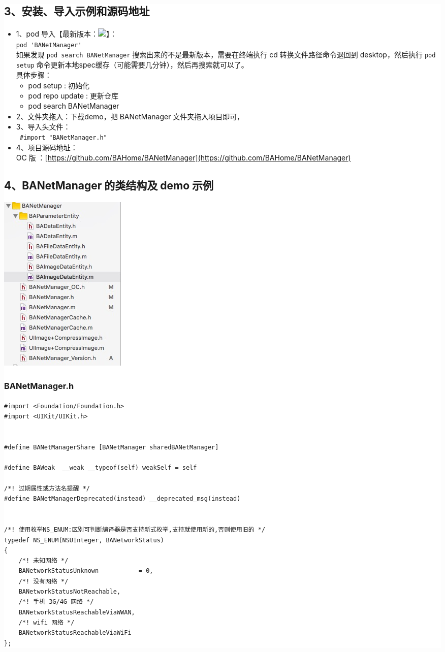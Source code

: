 ## 3、安装、导入示例和源码地址
* 1、pod 导入【最新版本：![](https://img.shields.io/cocoapods/v/BANetManager.svg?style=flat)】： <br>
 `pod 'BANetManager'`  <br>
如果发现 `pod search BANetManager` 搜索出来的不是最新版本，需要在终端执行 cd 转换文件路径命令退回到 desktop，然后执行 `pod setup` 命令更新本地spec缓存（可能需要几分钟），然后再搜索就可以了。<br>
具体步骤：
  - pod setup : 初始化
  - pod repo update : 更新仓库
  - pod search BANetManager
* 2、文件夹拖入：下载demo，把 BANetManager 文件夹拖入项目即可，<br>
* 3、导入头文件：<br>
`  #import "BANetManager.h" `<br>
* 4、项目源码地址：<br>
 OC 版 ：[https://github.com/BAHome/BANetManager](https://github.com/BAHome/BANetManager)<br>

## 4、BANetManager 的类结构及 demo 示例
![BANetManager.png](https://github.com/BAHome/BANetManager/blob/master/Images/BANetManager.png)

### BANetManager.h
```
#import <Foundation/Foundation.h>
#import <UIKit/UIKit.h>


#define BANetManagerShare [BANetManager sharedBANetManager]

#define BAWeak  __weak __typeof(self) weakSelf = self

/*! 过期属性或方法名提醒 */
#define BANetManagerDeprecated(instead) __deprecated_msg(instead)


/*! 使用枚举NS_ENUM:区别可判断编译器是否支持新式枚举,支持就使用新的,否则使用旧的 */
typedef NS_ENUM(NSUInteger, BANetworkStatus)
{
    /*! 未知网络 */
    BANetworkStatusUnknown           = 0,
    /*! 没有网络 */
    BANetworkStatusNotReachable,
    /*! 手机 3G/4G 网络 */
    BANetworkStatusReachableViaWWAN,
    /*! wifi 网络 */
    BANetworkStatusReachableViaWiFi
};

```